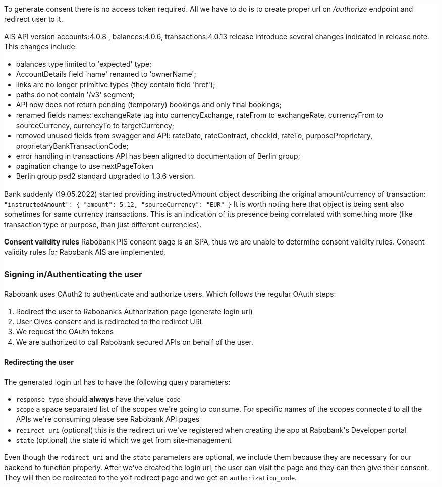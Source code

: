 To generate consent there is no access token required. All we have to do is to create proper url on _/authorize_ endpoint 
and redirect user to it.

AIS API version accounts:4.0.8 , balances:4.0.6, transactions:4.0.13 release introduce several changes indicated in release note. This changes include:
- balances type limited to 'expected' type;
- AccountDetails field 'name' renamed to 'ownerName';
- links are no longer primitive types (they contain field 'href');
- paths do not contain '/v3' segment;
- API now does not return pending (temporary) bookings and only final bookings;
- renamed fields names: exchangeRate tag into currencyExchange, rateFrom to exchangeRate, currencyFrom to sourceCurrency, currencyTo to targetCurrency;
- removed unused fields from swagger and API: rateDate, rateContract, checkId, rateTo, purposeProprietary, proprietaryBankTransactionCode;
- error handling in transactions API has been aligned to documentation of Berlin group;
- pagination change to use nextPageToken
- Berlin group psd2 standard upgraded to 1.3.6 version.

Bank suddenly (19.05.2022) started providing instructedAmount object describing the original amount/currency of transaction:
` "instructedAmount": {
"amount": 5.12,
"sourceCurrency": "EUR"
}`
It is worth noting here that object is being sent also sometimes for same currency transactions. This is an indication of its presence being correlated with something more (like transaction type or purpose, than just different currencies).

**Consent validity rules**
Rabobank PIS consent page is an SPA, thus we are unable to determine consent validity rules.
Consent validity rules for Rabobank AIS are implemented.

### Signing in/Authenticating the user
Rabobank uses OAuth2 to authenticate and authorize users. Which follows the regular OAuth steps:
1. Redirect the user to Rabobank’s Authorization page (generate login url)
2. User Gives consent and is redirected to the redirect URL
4. We request the OAuth tokens
5. We are authorized to call Rabobank secured APIs on behalf of the user.

#### Redirecting the user
The generated login url has to have the following query parameters:
* `response_type` should **always** have the value `code`
* `scope` a space separated list of the scopes we're going to consume. 
For specific names of the scopes connected to all the APIs we're consuming please see Rabobank API pages
* `redirect_uri` (optional) this is the redirect uri we've registered when creating the app at Rabobank's Developer portal
* `state` (optional) the state id which we get from site-management

Even though the `redirect_uri` and the `state` parameters are optional, we include them because they are necessary for our backend to function properly.
After we've created the login url, the user can visit the page and they can then give their consent.
They will then be redirected to the yolt redirect page and we get an `authorization_code`.
